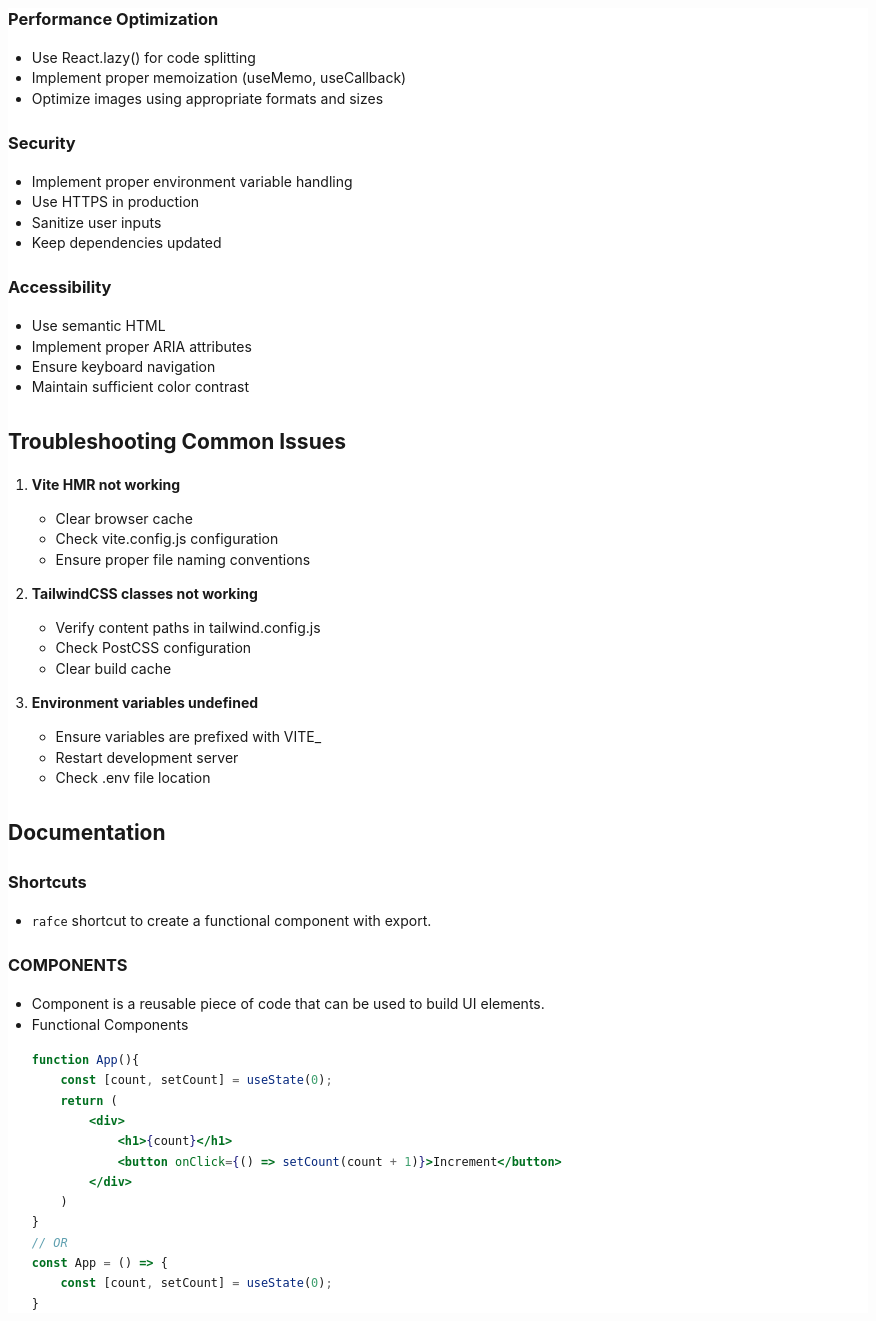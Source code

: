 ### Performance Optimization
- Use React.lazy() for code splitting
- Implement proper memoization (useMemo, useCallback)
- Optimize images using appropriate formats and sizes

### Security
- Implement proper environment variable handling
- Use HTTPS in production
- Sanitize user inputs
- Keep dependencies updated

### Accessibility
- Use semantic HTML
- Implement proper ARIA attributes
- Ensure keyboard navigation
- Maintain sufficient color contrast

## Troubleshooting Common Issues

1. **Vite HMR not working**
   - Clear browser cache
   - Check vite.config.js configuration
   - Ensure proper file naming conventions

2. **TailwindCSS classes not working**
   - Verify content paths in tailwind.config.js
   - Check PostCSS configuration
   - Clear build cache

3. **Environment variables undefined**
   - Ensure variables are prefixed with VITE_
   - Restart development server
   - Check .env file location

## Documentation
### Shortcuts
- `rafce` shortcut to create a functional component with export.
### COMPONENTS
- Component is a reusable piece of code that can be used to build UI elements.
- Functional Components
    ```jsx
    function App(){
        const [count, setCount] = useState(0);
        return (
            <div>
                <h1>{count}</h1>
                <button onClick={() => setCount(count + 1)}>Increment</button>
            </div>
        )
    }
    // OR
    const App = () => {
        const [count, setCount] = useState(0);
    } 
    ```
